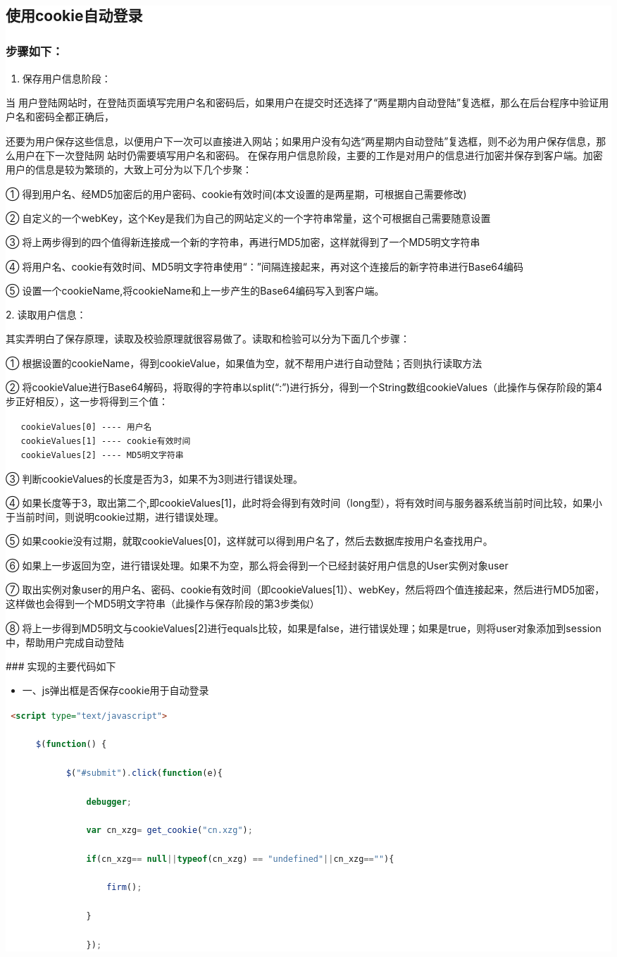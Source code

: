 ## 使用cookie自动登录
### 步骤如下：
1. 保存用户信息阶段：
<p>
当 用户登陆网站时，在登陆页面填写完用户名和密码后，如果用户在提交时还选择了“两星期内自动登陆”复选框，那么在后台程序中验证用户名和密码全都正确后，
</P>
<p>
  还要为用户保存这些信息，以便用户下一次可以直接进入网站；如果用户没有勾选“两星期内自动登陆”复选框，则不必为用户保存信息，那么用户在下一次登陆网 站时仍需要填写用户名和密码。
  在保存用户信息阶段，主要的工作是对用户的信息进行加密并保存到客户端。加密用户的信息是较为繁琐的，大致上可分为以下几个步聚：</p>

<P>
① 得到用户名、经MD5加密后的用户密码、cookie有效时间(本文设置的是两星期，可根据自己需要修改)

② 自定义的一个webKey，这个Key是我们为自己的网站定义的一个字符串常量，这个可根据自己需要随意设置

③ 将上两步得到的四个值得新连接成一个新的字符串，再进行MD5加密，这样就得到了一个MD5明文字符串

④ 将用户名、cookie有效时间、MD5明文字符串使用“：”间隔连接起来，再对这个连接后的新字符串进行Base64编码

⑤ 设置一个cookieName,将cookieName和上一步产生的Base64编码写入到客户端。
</P>
2. 读取用户信息：
<p>
其实弄明白了保存原理，读取及校验原理就很容易做了。读取和检验可以分为下面几个步骤：

① 根据设置的cookieName，得到cookieValue，如果值为空，就不帮用户进行自动登陆；否则执行读取方法

② 将cookieValue进行Base64解码，将取得的字符串以split(“:”)进行拆分，得到一个String数组cookieValues（此操作与保存阶段的第4步正好相反），这一步将得到三个值：

       cookieValues[0] ---- 用户名
       cookieValues[1] ---- cookie有效时间
       cookieValues[2] ---- MD5明文字符串
③ 判断cookieValues的长度是否为3，如果不为3则进行错误处理。

④ 如果长度等于3，取出第二个,即cookieValues[1]，此时将会得到有效时间（long型），将有效时间与服务器系统当前时间比较，如果小于当前时间，则说明cookie过期，进行错误处理。

⑤ 如果cookie没有过期，就取cookieValues[0]，这样就可以得到用户名了，然后去数据库按用户名查找用户。

⑥ 如果上一步返回为空，进行错误处理。如果不为空，那么将会得到一个已经封装好用户信息的User实例对象user

⑦ 取出实例对象user的用户名、密码、cookie有效时间（即cookieValues[1]）、webKey，然后将四个值连接起来，然后进行MD5加密，这样做也会得到一个MD5明文字符串（此操作与保存阶段的第3步类似）

⑧ 将上一步得到MD5明文与cookieValues[2]进行equals比较，如果是false，进行错误处理；如果是true，则将user对象添加到session中，帮助用户完成自动登陆

</p>
### 实现的主要代码如下

* 一、js弹出框是否保存cookie用于自动登录
```html
 <script type="text/javascript">

      $(function() {

    		$("#submit").click(function(e){

    			debugger;

    			var cn_xzg= get_cookie("cn.xzg");

    			if(cn_xzg== null||typeof(cn_xzg) == "undefined"||cn_xzg==""){

    				firm();

    			}

    			});
```